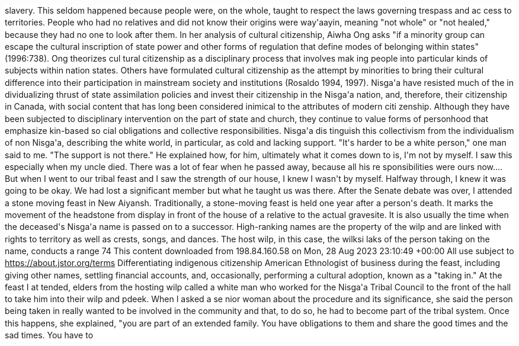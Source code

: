  slavery. This seldom happened because people were, on the 
 whole, taught to respect the laws governing trespass and ac 
 cess to territories. People who had no relatives and did not 
 know their origins were way'aayin, meaning "not whole" 
 or "not healed," because they had no one to look after 
 them.
 In her analysis of cultural citizenship, Aiwha Ong asks 
 "if a minority group can escape the cultural inscription of 
 state power and other forms of regulation that define modes 
 of belonging within states" (1996:738). Ong theorizes cul 
 tural citizenship as a disciplinary process that involves mak 
 ing people into particular kinds of subjects within nation 
 states. Others have formulated cultural citizenship as the 
 attempt by minorities to bring their cultural difference into 
 their participation in mainstream society and institutions 
 (Rosaldo 1994, 1997). Nisga'a have resisted much of the in 
 dividualizing thrust of state assimilation policies and invest 
 their citizenship in the Nisga'a nation, and, therefore, their 
 citizenship in Canada, with social content that has long  been considered inimical to the attributes of modern citi 
 zenship. Although they have been subjected to disciplinary 
 intervention on the part of state and church, they continue 
 to value forms of personhood that emphasize kin-based so 
 cial obligations and collective responsibilities. Nisga'a dis 
 tinguish this collectivism from the individualism of non 
 Nisga'a, describing the white world, in particular, as cold 
 and lacking support. "It's harder to be a white person," one 
 man said to me. "The support is not there." He explained 
 how, for him, 
 ultimately what it comes down to is, I'm not by myself. 
 I saw this especially when my uncle died. There was 
 a lot of fear when he passed away, because all his re 
 sponsibilities were ours now.... But when I went to our 
 tribal feast and I saw the strength of our house, I knew I 
 wasn't by myself. Halfway through, I knew it was going 
 to be okay. We had lost a significant member but what 
 he taught us was there. 
 After the Senate debate was over, I attended a stone 
 moving feast in New Aiyansh. Traditionally, a stone-moving 
 feast is held one year after a person's death. It marks the 
 movement of the headstone from display in front of the 
 house of a relative to the actual gravesite. It is also usually 
 the time when the deceased's Nisga'a name is passed on 
 to a successor. High-ranking names are the property of the 
 wilp and are linked with rights to territory as well as crests, 
 songs, and dances. The host wilp, in this case, the wilksi 
 laks of the person taking on the name, conducts a range 
 74
This content downloaded from 
           198.84.160.58 on Mon, 28 Aug 2023 23:10:49 +00:00             
All use subject to https://about.jstor.org/terms Differentiating indigenous citizenship American Ethnologist 
 of business during the feast, including giving other names, 
 settling financial accounts, and, occasionally, performing a 
 cultural adoption, known as a "taking in." At the feast I at 
 tended, elders from the hosting wilp called a white man who 
 worked for the Nisga'a Tribal Council to the front of the hall 
 to take him into their wilp and pdeek. When I asked a se 
 nior woman about the procedure and its significance, she 
 said the person being taken in really wanted to be involved 
 in the community and that, to do so, he had to become part 
 of the tribal system. Once this happens, she explained, "you 
 are part of an extended family. You have obligations to them 
 and share the good times and the sad times. You have to 